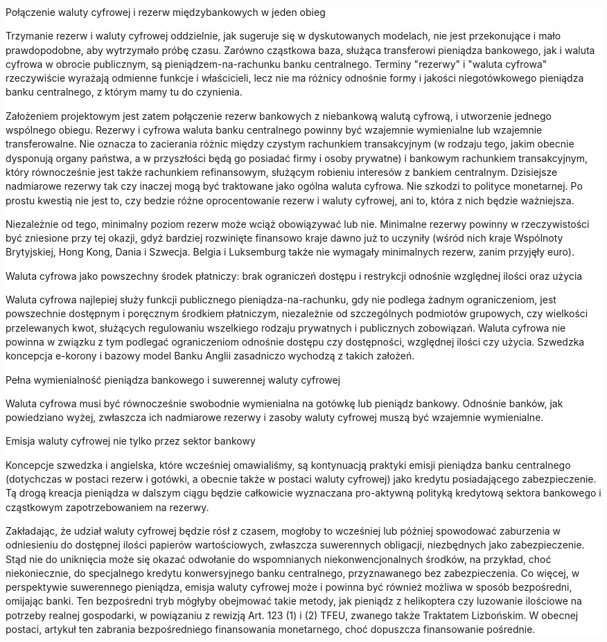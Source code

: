 Połączenie waluty cyfrowej i rezerw międzybankowych w jeden obieg

Trzymanie rezerw i waluty cyfrowej oddzielnie, jak sugeruje się w dyskutowanych modelach, nie jest przekonujące i mało prawdopodobne, aby wytrzymało próbę czasu. Zarówno cząstkowa baza, służąca transferowi pieniądza bankowego, jak i waluta cyfrowa w obrocie publicznym, są pieniądzem-na-rachunku banku centralnego. Terminy "rezerwy" i "waluta cyfrowa" rzeczywiście wyrażają odmienne funkcje i właścicieli, lecz nie ma różnicy odnośnie formy i jakości niegotówkowego pieniądza banku centralnego, z którym mamy tu do czynienia.

Założeniem projektowym jest zatem połączenie rezerw bankowych z niebankową walutą cyfrową, i utworzenie jednego wspólnego obiegu. Rezerwy i cyfrowa waluta banku centralnego powinny być wzajemnie wymienialne lub wzajemnie transferowalne. Nie oznacza to zacierania różnic między czystym rachunkiem transakcyjnym (w rodzaju tego, jakim obecnie dysponują organy państwa, a w przyszłości będą go posiadać firmy i osoby prywatne) i bankowym rachunkiem transakcyjnym, który równocześnie jest także rachunkiem refinansowym, służącym robieniu interesów z bankiem centralnym. Dzisiejsze nadmiarowe rezerwy tak czy inaczej mogą być traktowane jako ogólna waluta cyfrowa. Nie szkodzi to polityce monetarnej. Po prostu kwestią nie jest to, czy bedzie różne oprocentowanie rezerw i waluty cyfrowej, ani to, która z nich będzie ważniejsza.

Niezależnie od tego, minimalny poziom rezerw może wciąż obowiązywać lub nie. Minimalne rezerwy powinny w rzeczywistości być zniesione przy tej okazji, gdyż bardziej rozwinięte finansowo kraje dawno już to uczyniły (wśród nich kraje Wspólnoty Brytyjskiej, Hong Kong, Dania i Szwecja. Belgia i Luksemburg także nie wymagały minimalnych rezerw, zanim przyjęły euro).

 

 

 

Waluta cyfrowa jako powszechny środek płatniczy: brak ograniczeń dostępu i restrykcji odnośnie względnej ilości oraz użycia

Waluta cyfrowa najlepiej służy funkcji publicznego pieniądza-na-rachunku, gdy nie podlega żadnym ograniczeniom, jest powszechnie dostępnym i poręcznym środkiem płatniczym, niezależnie od szczególnych podmiotów grupowych, czy wielkości przelewanych kwot, służących regulowaniu wszelkiego rodzaju prywatnych i publicznych zobowiązań. Waluta cyfrowa nie powinna w związku z tym podlegać ograniczeniom odnośnie dostępu czy dostępności, względnej ilości czy użycia. Szwedzka koncepcja e-korony i bazowy model Banku Anglii zasadniczo wychodzą z takich założeń.

Pełna wymienialność pieniądza bankowego i suwerennej waluty cyfrowej

Waluta cyfrowa musi być równocześnie swobodnie wymienialna na gotówkę lub pieniądz bankowy. Odnośnie banków, jak powiedziano wyżej, zwłaszcza ich nadmiarowe rezerwy i zasoby waluty cyfrowej muszą być wzajemnie wymienialne.

Emisja waluty cyfrowej nie tylko przez sektor bankowy

Koncepcje szwedzka i angielska, które wcześniej omawialiśmy, są kontynuacją praktyki emisji pieniądza banku centralnego (dotychczas w postaci rezerw i gotówki, a obecnie także w postaci waluty cyfrowej) jako kredytu posiadającego zabezpieczenie. Tą drogą kreacja pieniądza w dalszym ciągu będzie całkowicie wyznaczana pro-aktywną polityką kredytową sektora bankowego i cząstkowym zapotrzebowaniem na rezerwy.

Zakładając, że udział waluty cyfrowej będzie rósł z czasem, mogłoby to wcześniej lub później spowodować zaburzenia w odniesieniu do dostępnej ilości papierów wartościowych, zwłaszcza suwerennych obligacji, niezbędnych jako zabezpieczenie. Stąd nie do uniknięcia może się okazać odwołanie do wspomnianych niekonwencjonalnych środków, na przykład, choć niekoniecznie, do specjalnego kredytu konwersyjnego banku centralnego, przyznawanego bez zabezpieczenia. Co więcej, w perspektywie suwerennego pieniądza, emisja waluty cyfrowej może i powinna być również możliwa w sposób bezpośredni, omijając banki. Ten bezpośredni tryb mógłyby obejmować takie metody, jak pieniądz z helikoptera czy luzowanie ilościowe na potrzeby realnej gospodarki, w powiązaniu z rewizją Art. 123 (1) i (2) TFEU, zwanego także Traktatem Lizbońskim. W obecnej postaci, artykuł ten zabrania bezpośredniego finansowania monetarnego, choć dopuszcza finansowanie pośrednie.
